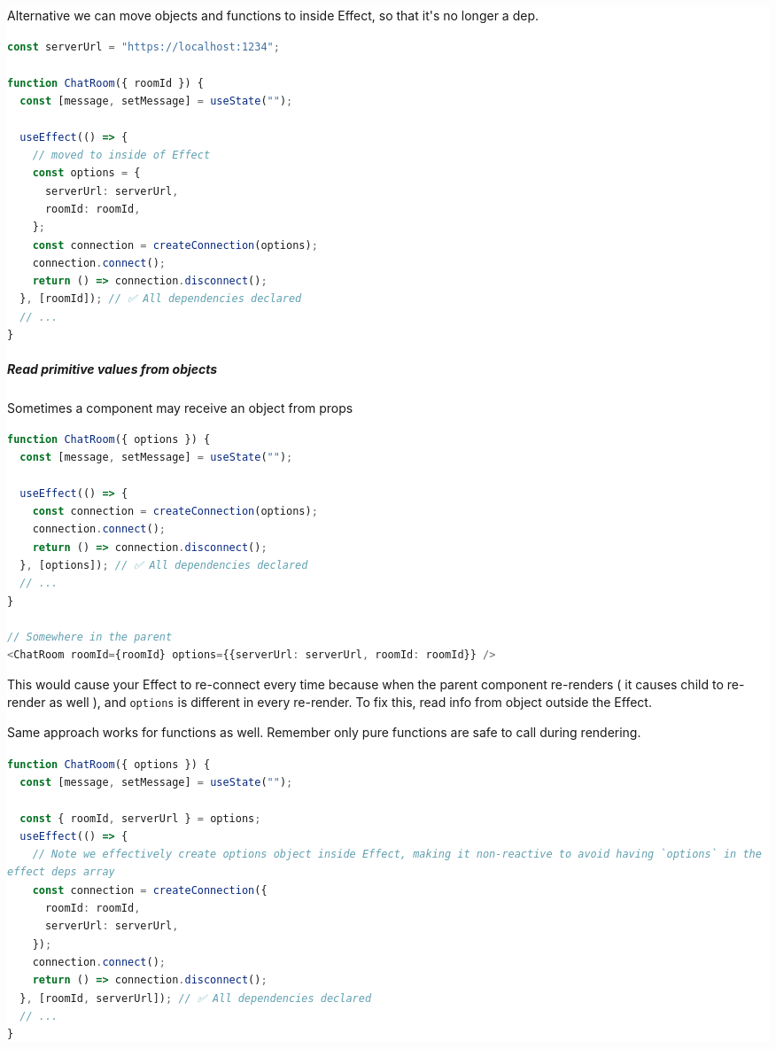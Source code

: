 Alternative we can move objects and functions to inside Effect, so that it's no longer a dep.
```ts
const serverUrl = "https://localhost:1234";

function ChatRoom({ roomId }) {
  const [message, setMessage] = useState("");

  useEffect(() => {
    // moved to inside of Effect
    const options = {
      serverUrl: serverUrl,
      roomId: roomId,
    };
    const connection = createConnection(options);
    connection.connect();
    return () => connection.disconnect();
  }, [roomId]); // ✅ All dependencies declared
  // ...
}
```

##### Read primitive values from objects
Sometimes a component may receive an object from props
```ts
function ChatRoom({ options }) {
  const [message, setMessage] = useState("");

  useEffect(() => {
    const connection = createConnection(options);
    connection.connect();
    return () => connection.disconnect();
  }, [options]); // ✅ All dependencies declared
  // ...
}

// Somewhere in the parent
<ChatRoom roomId={roomId} options={{serverUrl: serverUrl, roomId: roomId}} />
```

This would cause your Effect to re-connect every time because when the parent component re-renders ( it causes child to re-render as well ), and `options` is different in every re-render. To fix this, read info from object outside the Effect.

Same approach works for functions as well. Remember only pure functions are safe to call during rendering.

```ts
function ChatRoom({ options }) {
  const [message, setMessage] = useState("");

  const { roomId, serverUrl } = options;
  useEffect(() => {
    // Note we effectively create options object inside Effect, making it non-reactive to avoid having `options` in the effect deps array
    const connection = createConnection({
      roomId: roomId,
      serverUrl: serverUrl,
    });
    connection.connect();
    return () => connection.disconnect();
  }, [roomId, serverUrl]); // ✅ All dependencies declared
  // ...
}
```
